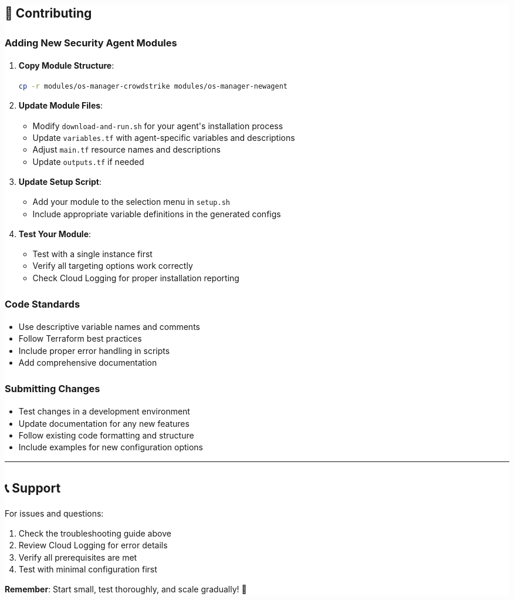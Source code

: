 ## 🤝 Contributing

### Adding New Security Agent Modules

1. **Copy Module Structure**:
   ```bash
   cp -r modules/os-manager-crowdstrike modules/os-manager-newagent
   ```

2. **Update Module Files**:
   - Modify `download-and-run.sh` for your agent's installation process
   - Update `variables.tf` with agent-specific variables and descriptions
   - Adjust `main.tf` resource names and descriptions
   - Update `outputs.tf` if needed

3. **Update Setup Script**:
   - Add your module to the selection menu in `setup.sh`
   - Include appropriate variable definitions in the generated configs

4. **Test Your Module**:
   - Test with a single instance first
   - Verify all targeting options work correctly
   - Check Cloud Logging for proper installation reporting

### Code Standards
- Use descriptive variable names and comments
- Follow Terraform best practices
- Include proper error handling in scripts
- Add comprehensive documentation

### Submitting Changes
- Test changes in a development environment
- Update documentation for any new features
- Follow existing code formatting and structure
- Include examples for new configuration options

---

## 📞 Support

For issues and questions:
1. Check the troubleshooting guide above
2. Review Cloud Logging for error details
3. Verify all prerequisites are met
4. Test with minimal configuration first

**Remember**: Start small, test thoroughly, and scale gradually! 🚀
